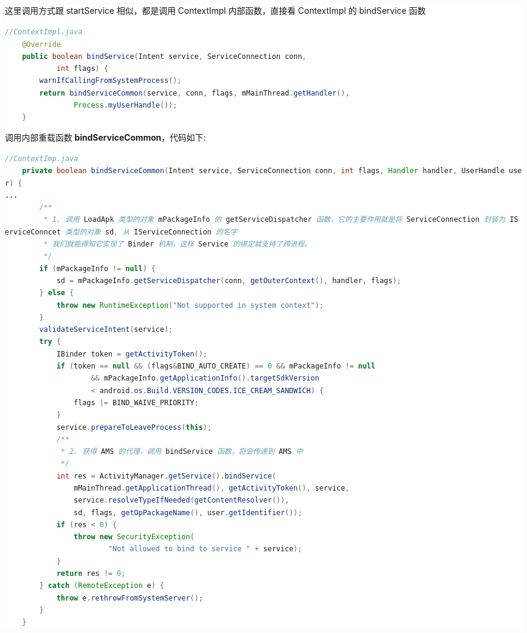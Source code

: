 这里调用方式跟 startService 相似，都是调用 ContextImpl 内部函数，直接看 ContextImpl 的 bindService 函数

```java
//ContextImpl.java
    @Override
    public boolean bindService(Intent service, ServiceConnection conn,
            int flags) {
        warnIfCallingFromSystemProcess();
        return bindServiceCommon(service, conn, flags, mMainThread.getHandler(),
                Process.myUserHandle());
    }
```

调用内部重载函数 **bindServiceCommon**，代码如下:

```java
//ContextImp.java
    private boolean bindServiceCommon(Intent service, ServiceConnection conn, int flags, Handler handler, UserHandle user) {
...
        /**
         * 1. 调用 LoadApk 类型的对象 mPackageInfo 的 getServiceDispatcher 函数，它的主要作用就是将 ServiceConnection 封装为 IServiceConncet 类型的对象 sd, 从 IServiceConnection 的名字
         * 我们就能得知它实现了 Binder 机制，这样 Service 的绑定就支持了跨进程。
         */
        if (mPackageInfo != null) {
            sd = mPackageInfo.getServiceDispatcher(conn, getOuterContext(), handler, flags);
        } else {
            throw new RuntimeException("Not supported in system context");
        }
        validateServiceIntent(service);
        try {
            IBinder token = getActivityToken();
            if (token == null && (flags&BIND_AUTO_CREATE) == 0 && mPackageInfo != null
                    && mPackageInfo.getApplicationInfo().targetSdkVersion
                    < android.os.Build.VERSION_CODES.ICE_CREAM_SANDWICH) {
                flags |= BIND_WAIVE_PRIORITY;
            }
            service.prepareToLeaveProcess(this);
            /**
             * 2. 获得 AMS 的代理，调用 bindService 函数，将会传递到 AMS 中
             */
            int res = ActivityManager.getService().bindService(
                mMainThread.getApplicationThread(), getActivityToken(), service,
                service.resolveTypeIfNeeded(getContentResolver()),
                sd, flags, getOpPackageName(), user.getIdentifier());
            if (res < 0) {
                throw new SecurityException(
                        "Not allowed to bind to service " + service);
            }
            return res != 0;
        } catch (RemoteException e) {
            throw e.rethrowFromSystemServer();
        }
    }
```
